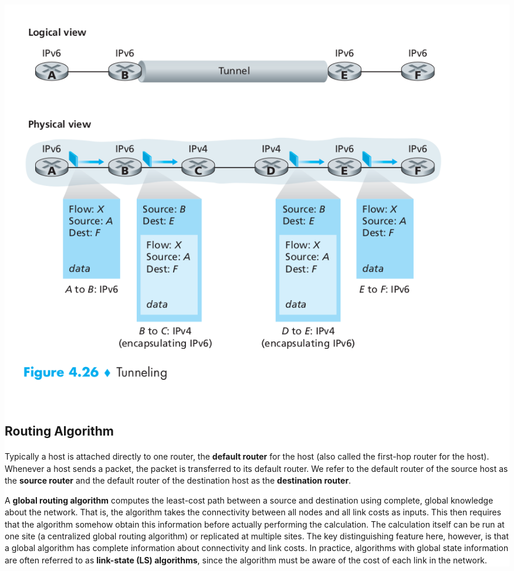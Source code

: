 ![tunneling](https://github.com/SaltyFish123/SaltyFish123.github.io/blob/master/assets/images/computer_network/tunneling.png?raw=true)

## Routing Algorithm

Typically a host is attached directly to one router, the **default router** for the host (also called the first-hop router for the host). Whenever a host sends a packet, the packet is transferred to its default router. We refer to the default router of the source host as the **source router** and the default router of the destination host as the **destination router**.

A **global routing algorithm** computes the least-cost path between a source and destination using complete, global knowledge about the network. That is, the algorithm takes the connectivity between all nodes and all link costs as inputs. This then requires that the algorithm somehow obtain this information before actually performing the calculation. The calculation itself can be run at one site (a centralized global routing algorithm) or replicated at multiple sites. The key distinguishing feature here, however, is that a global algorithm has complete information about connectivity and link costs. In practice, algorithms with global state information are often referred to as **link-state (LS) algorithms**, since the algorithm must be aware of the cost of each link in the network.
